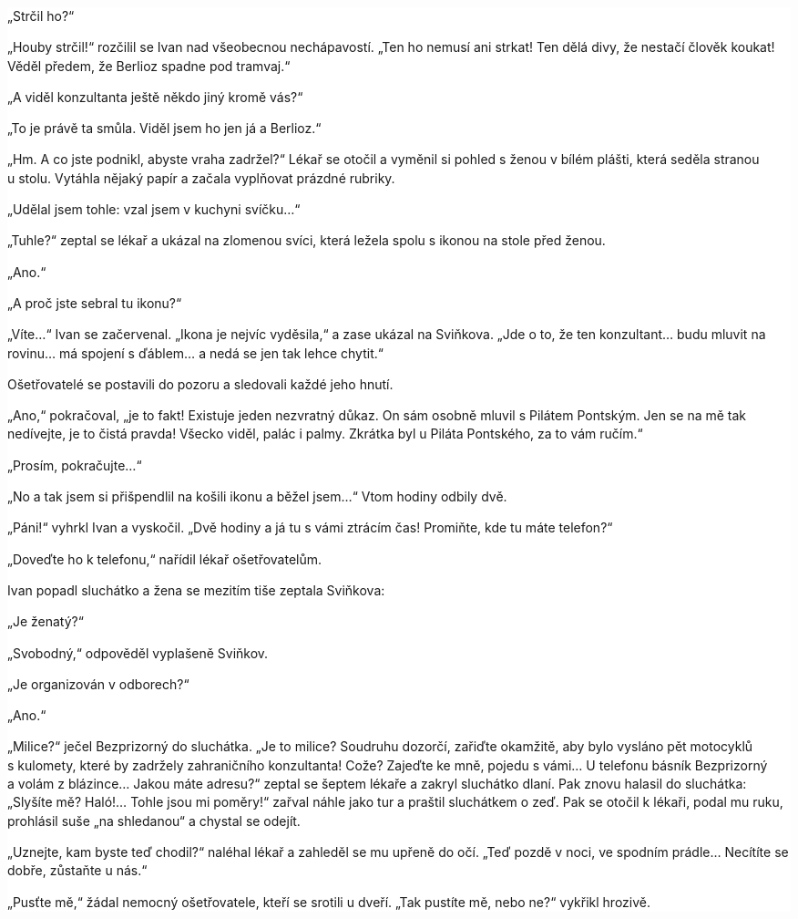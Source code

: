 „Strčil ho?“

„Houby strčil!“ rozčilil se Ivan nad všeobecnou nechápavostí. „Ten ho nemusí ani strkat! Ten dělá divy, že nestačí člověk koukat! Věděl předem, že Berlioz spadne pod tramvaj.“

„A viděl konzultanta ještě někdo jiný kromě vás?“

„To je právě ta smůla. Viděl jsem ho jen já a Berlioz.“

„Hm. A co jste podnikl, abyste vraha zadržel?“ Lékař se otočil a vyměnil si pohled s ženou v bílém plášti, která seděla stranou u stolu. Vytáhla nějaký papír a začala vyplňovat prázdné rubriky.

„Udělal jsem tohle: vzal jsem v kuchyni svíčku…“

„Tuhle?“ zeptal se lékař a ukázal na zlomenou svíci, která ležela spolu s ikonou na stole před ženou.

„Ano.“

„A proč jste sebral tu ikonu?“

„Víte…“ Ivan se začervenal. „Ikona je nejvíc vyděsila,“ a zase ukázal na Sviňkova. „Jde o to, že ten konzultant… budu mluvit na rovinu… má spojení s ďáblem… a nedá se jen tak lehce chytit.“

Ošetřovatelé se postavili do pozoru a sledovali každé jeho hnutí.

„Ano,“ pokračoval, „je to fakt! Existuje jeden nezvratný důkaz. On sám osobně mluvil s Pilátem Pontským. Jen se na mě tak nedívejte, je to čistá pravda! Všecko viděl, palác i palmy. Zkrátka byl u Piláta Pontského, za to vám ručím.“

„Prosím, pokračujte…“

„No a tak jsem si přišpendlil na košili ikonu a běžel jsem…“ Vtom hodiny odbily dvě.

„Páni!“ vyhrkl Ivan a vyskočil. „Dvě hodiny a já tu s vámi ztrácím čas! Promiňte, kde tu máte telefon?“

„Doveďte ho k telefonu,“ nařídil lékař ošetřovatelům.

Ivan popadl sluchátko a žena se mezitím tiše zeptala Sviňkova:

„Je ženatý?“

„Svobodný,“ odpověděl vyplašeně Sviňkov.

„Je organizován v odborech?“

„Ano.“

„Milice?“ ječel Bezprizorný do sluchátka. „Je to milice? Soudruhu dozorčí, zařiďte okamžitě, aby bylo vysláno pět motocyklů s kulomety, které by zadržely zahraničního konzultanta! Cože? Zajeďte ke mně, pojedu s vámi… U telefonu básník Bezprizorný a volám z blázince… Jakou máte adresu?“ zeptal se šeptem lékaře a zakryl sluchátko dlaní. Pak znovu halasil do sluchátka: „Slyšíte mě? Haló!… Tohle jsou mi poměry!“ zařval náhle jako tur a praštil sluchátkem o zeď. Pak se otočil k lékaři, podal mu ruku, prohlásil suše „na shledanou“ a chystal se odejít.

„Uznejte, kam byste teď chodil?“ naléhal lékař a zahleděl se mu upřeně do očí. „Teď pozdě v noci, ve spodním prádle… Necítíte se dobře, zůstaňte u nás.“

„Pusťte mě,“ žádal nemocný ošetřovatele, kteří se srotili u dveří. „Tak pustíte mě, nebo ne?“ vykřikl hrozivě.
